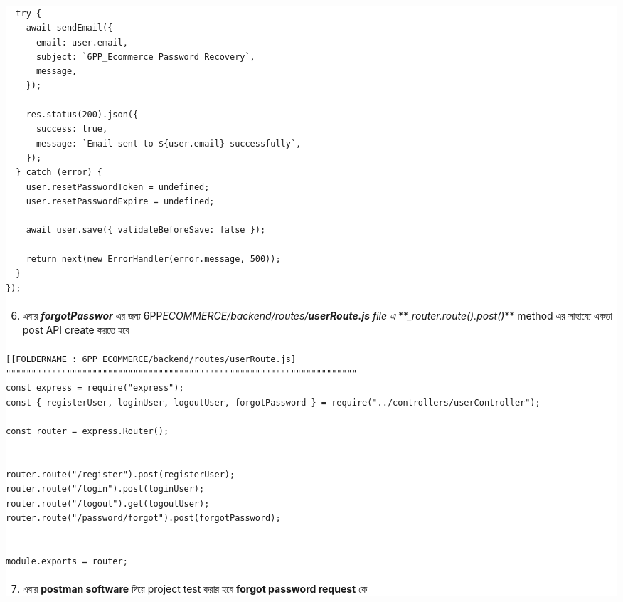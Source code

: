 ```http
  try {
    await sendEmail({
      email: user.email,
      subject: `6PP_Ecommerce Password Recovery`,
      message,
    });

    res.status(200).json({
      success: true,
      message: `Email sent to ${user.email} successfully`,
    });
  } catch (error) {
    user.resetPasswordToken = undefined;
    user.resetPasswordExpire = undefined;

    await user.save({ validateBeforeSave: false });

    return next(new ErrorHandler(error.message, 500));
  }
});

```

####

6. এবার **_forgotPasswor_** এর জন্য 6PP*ECOMMERCE/backend/routes/**userRoute.js** file এ \*\*\_router.route().post()*\*\* method এর সাহায্যে একতা post API create করতে হবে

####

```http
[[FOLDERNAME : 6PP_ECOMMERCE/backend/routes/userRoute.js]
"""""""""""""""""""""""""""""""""""""""""""""""""""""""""""""""""""""
const express = require("express");
const { registerUser, loginUser, logoutUser, forgotPassword } = require("../controllers/userController");

const router = express.Router();


router.route("/register").post(registerUser);
router.route("/login").post(loginUser);
router.route("/logout").get(logoutUser);
router.route("/password/forgot").post(forgotPassword);


module.exports = router;
```

####

7. এবার **postman software** দিয়ে project test করার হবে **forgot password request** কে

####
